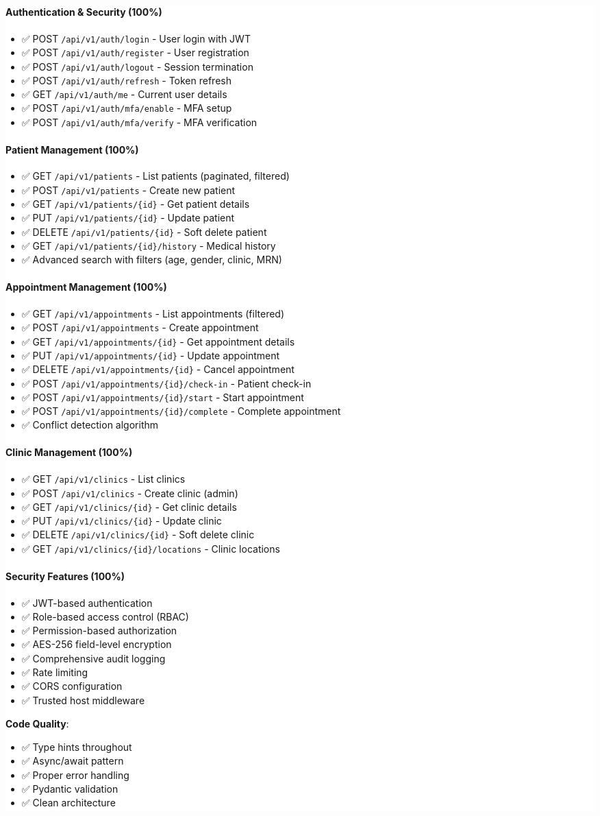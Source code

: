 #### Authentication & Security (100%)
- ✅ POST `/api/v1/auth/login` - User login with JWT
- ✅ POST `/api/v1/auth/register` - User registration
- ✅ POST `/api/v1/auth/logout` - Session termination
- ✅ POST `/api/v1/auth/refresh` - Token refresh
- ✅ GET `/api/v1/auth/me` - Current user details
- ✅ POST `/api/v1/auth/mfa/enable` - MFA setup
- ✅ POST `/api/v1/auth/mfa/verify` - MFA verification

#### Patient Management (100%)
- ✅ GET `/api/v1/patients` - List patients (paginated, filtered)
- ✅ POST `/api/v1/patients` - Create new patient
- ✅ GET `/api/v1/patients/{id}` - Get patient details
- ✅ PUT `/api/v1/patients/{id}` - Update patient
- ✅ DELETE `/api/v1/patients/{id}` - Soft delete patient
- ✅ GET `/api/v1/patients/{id}/history` - Medical history
- ✅ Advanced search with filters (age, gender, clinic, MRN)

#### Appointment Management (100%)
- ✅ GET `/api/v1/appointments` - List appointments (filtered)
- ✅ POST `/api/v1/appointments` - Create appointment
- ✅ GET `/api/v1/appointments/{id}` - Get appointment details
- ✅ PUT `/api/v1/appointments/{id}` - Update appointment
- ✅ DELETE `/api/v1/appointments/{id}` - Cancel appointment
- ✅ POST `/api/v1/appointments/{id}/check-in` - Patient check-in
- ✅ POST `/api/v1/appointments/{id}/start` - Start appointment
- ✅ POST `/api/v1/appointments/{id}/complete` - Complete appointment
- ✅ Conflict detection algorithm

#### Clinic Management (100%)
- ✅ GET `/api/v1/clinics` - List clinics
- ✅ POST `/api/v1/clinics` - Create clinic (admin)
- ✅ GET `/api/v1/clinics/{id}` - Get clinic details
- ✅ PUT `/api/v1/clinics/{id}` - Update clinic
- ✅ DELETE `/api/v1/clinics/{id}` - Soft delete clinic
- ✅ GET `/api/v1/clinics/{id}/locations` - Clinic locations

#### Security Features (100%)
- ✅ JWT-based authentication
- ✅ Role-based access control (RBAC)
- ✅ Permission-based authorization
- ✅ AES-256 field-level encryption
- ✅ Comprehensive audit logging
- ✅ Rate limiting
- ✅ CORS configuration
- ✅ Trusted host middleware

**Code Quality**:
- ✅ Type hints throughout
- ✅ Async/await pattern
- ✅ Proper error handling
- ✅ Pydantic validation
- ✅ Clean architecture
